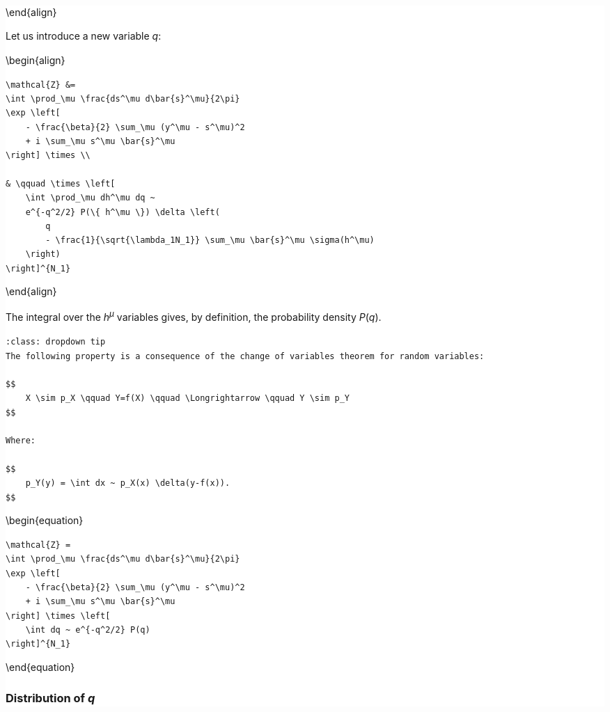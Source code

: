\end{align}

Let us introduce a new variable $q$:

\begin{align}
    
    \mathcal{Z} &= 
    \int \prod_\mu \frac{ds^\mu d\bar{s}^\mu}{2\pi} 
    \exp \left[
        - \frac{\beta}{2} \sum_\mu (y^\mu - s^\mu)^2 
        + i \sum_\mu s^\mu \bar{s}^\mu 
    \right] \times \\

    & \qquad \times \left[ 
        \int \prod_\mu dh^\mu dq ~ 
        e^{-q^2/2} P(\{ h^\mu \}) \delta \left( 
            q 
            - \frac{1}{\sqrt{\lambda_1N_1}} \sum_\mu \bar{s}^\mu \sigma(h^\mu) 
        \right) 
    \right]^{N_1}

\end{align}


The integral over the $h^\mu$ variables gives, by definition, the probability density $P(q)$.


```{admonition} Formula
:class: dropdown tip
The following property is a consequence of the change of variables theorem for random variables:

$$
    X \sim p_X \qquad Y=f(X) \qquad \Longrightarrow \qquad Y \sim p_Y
$$

Where:

$$
    p_Y(y) = \int dx ~ p_X(x) \delta(y-f(x)).
$$

```

\begin{equation}

    \mathcal{Z} = 
    \int \prod_\mu \frac{ds^\mu d\bar{s}^\mu}{2\pi} 
    \exp \left[
        - \frac{\beta}{2} \sum_\mu (y^\mu - s^\mu)^2 
        + i \sum_\mu s^\mu \bar{s}^\mu 
    \right] \times \left[ 
        \int dq ~ e^{-q^2/2} P(q) 
    \right]^{N_1}

\end{equation}


### Distribution of $q$
